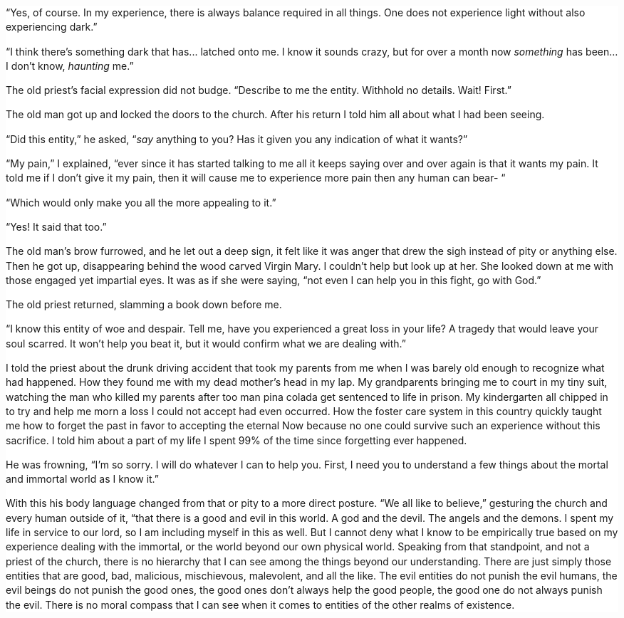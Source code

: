 “Yes, of course.  In my experience, there is always balance required in all things. One does not experience light without also experiencing dark.”

“I think there’s something dark that has... latched onto me. I know it sounds crazy, but for over a month now *something* has been… I don’t know, *haunting* me.”

The old priest’s facial expression did not budge. “Describe to me the entity. Withhold no details. Wait! First.”

The old man got up and locked the doors to the church. After his return I told him all about what I had been seeing.

“Did this entity,” he asked, “*say* anything to you? Has it given you any indication of what it wants?”

“My pain,” I explained, “ever since it has started talking to me all it keeps saying over and over again is that it wants my pain. It told me if I don’t give it my pain, then it will cause me to experience more pain then any human can bear- “

“Which would only make you all the more appealing to it.”

“Yes! It said that too.”

The old man’s brow furrowed, and he let out a deep sign, it felt like it was anger that drew the sigh instead of pity or anything else. Then he got up, disappearing behind the wood carved Virgin Mary. I couldn’t help but look up at her. She looked down at me with those engaged yet impartial eyes. It was as if she were saying, “not even I can help you in this fight, go with God.” 

The old priest returned, slamming a book down before me. 

“I know this entity of woe and despair. Tell me, have you experienced a great loss in your life? A tragedy that would leave your soul scarred. It won’t help you beat it, but it would confirm what we are dealing with.”

I told the priest about the drunk driving accident that took my parents from me when I was barely old enough to recognize what had happened. How they found me with my dead mother’s head in my lap. My grandparents bringing me to court in my tiny suit, watching the man who killed my parents after too man pina colada get sentenced to life in prison. My kindergarten all chipped in to try and help me morn a loss I could not accept had even occurred. How the foster care system in this country quickly taught me how to forget the past in favor to accepting the eternal Now because no one could survive such an experience without this sacrifice. I told him about a part of my life I spent 99% of the time since forgetting ever happened.

He was frowning, “I’m so sorry. I will do whatever I can to help you. First, I need you to understand a few things about the mortal and immortal world as I know it.”

With this his body language changed from that or pity to a more direct posture. “We all like to believe,” gesturing the church and every human outside of it, “that there is a good and evil in this world. A god and the devil. The angels and the demons. I spent my life in service to our lord, so I am including myself in this as well. But I cannot deny what I know to be empirically true based on my experience dealing with the immortal, or the world beyond our own physical world. Speaking from that standpoint, and not a priest of the church, there is no hierarchy that I can see among the things beyond our understanding. There are just simply those entities that are good, bad, malicious, mischievous, malevolent, and all the like. The evil entities do not punish the evil humans, the evil beings do not punish the good ones, the good ones don’t always help the good people, the good one do not always punish the evil. There is no moral compass that I can see when it comes to entities of the other realms of existence.
